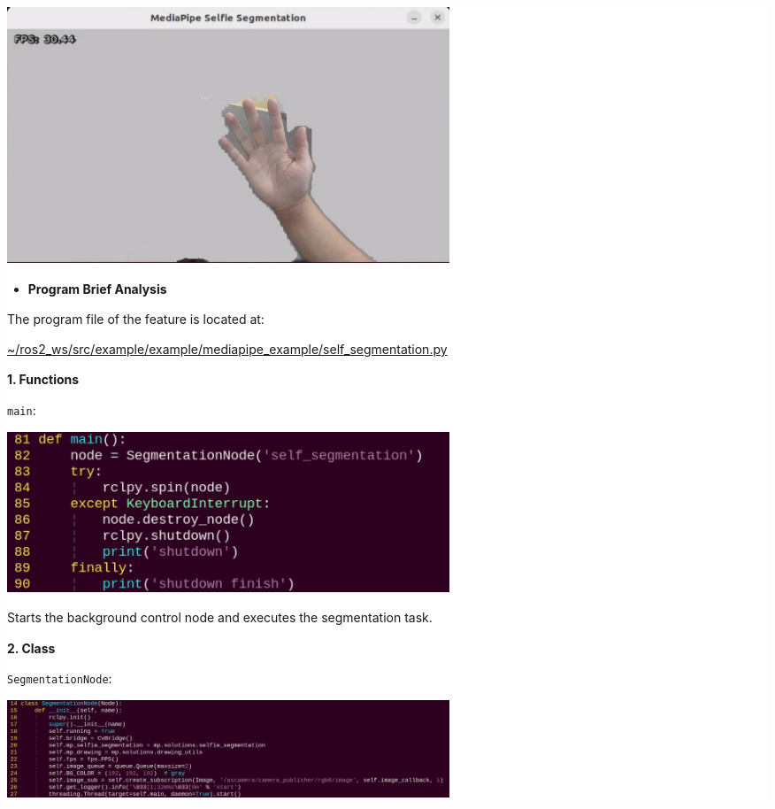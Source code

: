 <img src="../_static\media\chapter_8/section_3/media/image11.png"  style="width:500px"   class="common_img"/>

* **Program Brief Analysis**

The program file of the feature is located at:

[~/ros2_ws/src/example/example/mediapipe_example/self_segmentation.py]()

**1. Functions**

`main`:

<img src="../_static\media\chapter_8/section_3/media/image12.png"  style="width:500px"   class="common_img"/>

Starts the background control node and executes the segmentation task.

**2. Class**

`SegmentationNode`:

<img src="../_static\media\chapter_8/section_3/media/image13.png"  style="width:500px"   class="common_img"/>
